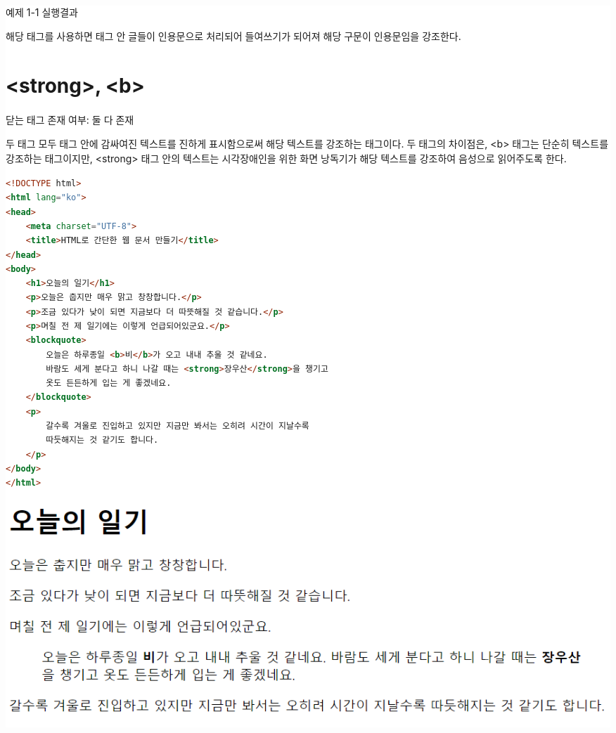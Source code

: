 예제 1-1 실행결과

해당 태그를 사용하면 태그 안 글들이 인용문으로 처리되어 들여쓰기가 되어져 해당 구문이 인용문임을 강조한다. 

# \<strong>, \<b>

닫는 태그 존재 여부: 둘 다 존재

두 태그 모두 태그 안에 감싸여진 텍스트를 진하게 표시함으로써 해당 텍스트를 강조하는 태그이다. 두 태그의 차이점은, \<b> 태그는 단순히 텍스트를 강조하는 태그이지만, \<strong> 태그 안의 텍스트는 시각장애인을 위한 화면 낭독기가 해당 텍스트를 강조하여 음성으로 읽어주도록 한다. 

```html
<!DOCTYPE html>
<html lang="ko">
<head>
    <meta charset="UTF-8">
    <title>HTML로 간단한 웹 문서 만들기</title>
</head>
<body>
    <h1>오늘의 일기</h1>
    <p>오늘은 춥지만 매우 맑고 창창합니다.</p>
    <p>조금 있다가 낮이 되면 지금보다 더 따뜻해질 것 같습니다.</p>
    <p>며칠 전 제 일기에는 이렇게 언급되어있군요.</p>
    <blockquote>
        오늘은 하루종일 <b>비</b>가 오고 내내 추울 것 같네요.
        바람도 세게 분다고 하니 나갈 때는 <strong>장우산</strong>을 챙기고 
        옷도 든든하게 입는 게 좋겠네요.
    </blockquote>
    <p>
        갈수록 겨울로 진입하고 있지만 지금만 봐서는 오히려 시간이 지날수록 
        따듯해지는 것 같기도 합니다.
    </p>
</body>
</html>
```

![예제 2-1 실행결과](/images/2023-11-17/HTML-tag-about-content-input/2.png)
